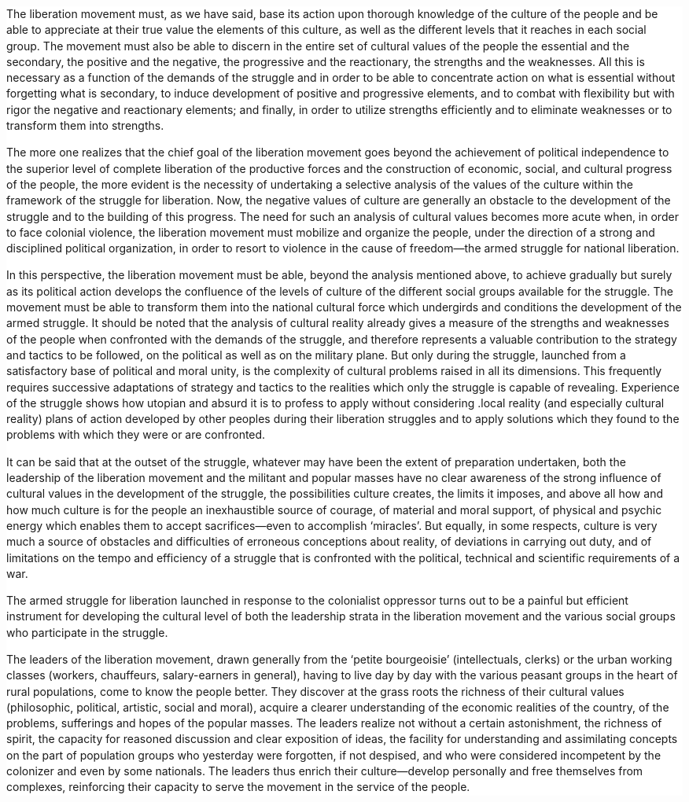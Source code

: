 The liberation movement must, as we have said, base its action upon thorough knowledge of the culture of the people and be able to appreciate at their true value the elements of this culture, as well as the different levels that it reaches in each social group. The movement must also be able to discern in the entire set of cultural values of the people the essential and the secondary, the positive and the negative, the progressive and the reactionary, the strengths and the weaknesses. All this is necessary as a function of the demands of the struggle and in order to be able to concentrate action on what is essential without forgetting what is secondary, to induce development of positive and progressive elements, and to combat with flexibility but with rigor the negative and reactionary elements; and finally, in order to utilize strengths efficiently and to eliminate weaknesses or to transform them into strengths.

The more one realizes that the chief goal of the liberation movement goes beyond the achievement of political independence to the superior level of complete liberation of the productive forces and the construction of economic, social, and cultural progress of the people, the more evident is the necessity of undertaking a selective analysis of the values of the culture within the framework of the struggle for liberation. Now, the negative values of culture are generally an obstacle to the development of the struggle and to the building of this progress. The need for such an analysis of cultural values becomes more acute when, in order to face colonial violence, the liberation movement must mobilize and organize the people, under the direction of a strong and disciplined political organization, in order to resort to violence in the cause of freedom—the armed struggle for national liberation.

In this perspective, the liberation movement must be able, beyond the analysis mentioned above, to achieve gradually but surely as its political action develops the confluence of the levels of culture of the different social groups available for the struggle. The movement must be able to transform them into the national cultural force which undergirds and conditions the development of the armed struggle. It should be noted that the analysis of cultural reality already gives a measure of the strengths and weaknesses of the people when confronted with the demands of the struggle, and therefore represents a valuable contribution to the strategy and tactics to be followed, on the political as well as on the military plane. But only during the struggle, launched from a satisfactory base of political and moral unity, is the complexity of cultural problems raised in all its dimensions. This frequently requires successive adaptations of strategy and tactics to the realities which only the struggle is capable of revealing. Experience of the struggle shows how utopian and absurd it is to profess to apply without considering .local reality (and especially cultural reality) plans of action developed by other peoples during their liberation struggles and to apply solutions which they found to the problems with which they were or are confronted.

It can be said that at the outset of the struggle, whatever may have been the extent of preparation undertaken, both the leadership of the liberation movement and the militant and popular masses have no clear awareness of the strong influence of cultural values in the development of the struggle, the possibilities culture creates, the limits it imposes, and above all how and how much culture is for the people an inexhaustible source of courage, of material and moral support, of physical and psychic energy which enables them to accept sacrifices—even to accomplish ‘miracles’. But equally, in some respects, culture is very much a source of obstacles and difficulties of erroneous conceptions about reality, of deviations in carrying out duty, and of limitations on the tempo and efficiency of a struggle that is confronted with the political, technical and scientific requirements of a war.

The armed struggle for liberation launched in response to the colonialist oppressor turns out to be a painful but efficient instrument for developing the cultural level of both the leadership strata in the liberation movement and the various social groups who participate in the struggle.

The leaders of the liberation movement, drawn generally from the ‘petite bourgeoisie’ (intellectuals, clerks) or the urban working classes (workers, chauffeurs, salary-earners in general), having to live day by day with the various peasant groups in the heart of rural populations, come to know the people better. They discover at the grass roots the richness of their cultural values (philosophic, political, artistic, social and moral), acquire a clearer understanding of the economic realities of the country, of the problems, sufferings and hopes of the popular masses. The leaders realize not without a certain astonishment, the richness of spirit, the capacity for reasoned discussion and clear exposition of ideas, the facility for understanding and assimilating concepts on the part of population groups who yesterday were forgotten, if not despised, and who were considered incompetent by the colonizer and even by some nationals. The leaders thus enrich their culture—develop personally and free themselves from complexes, reinforcing their capacity to serve the movement in the service of the people.
